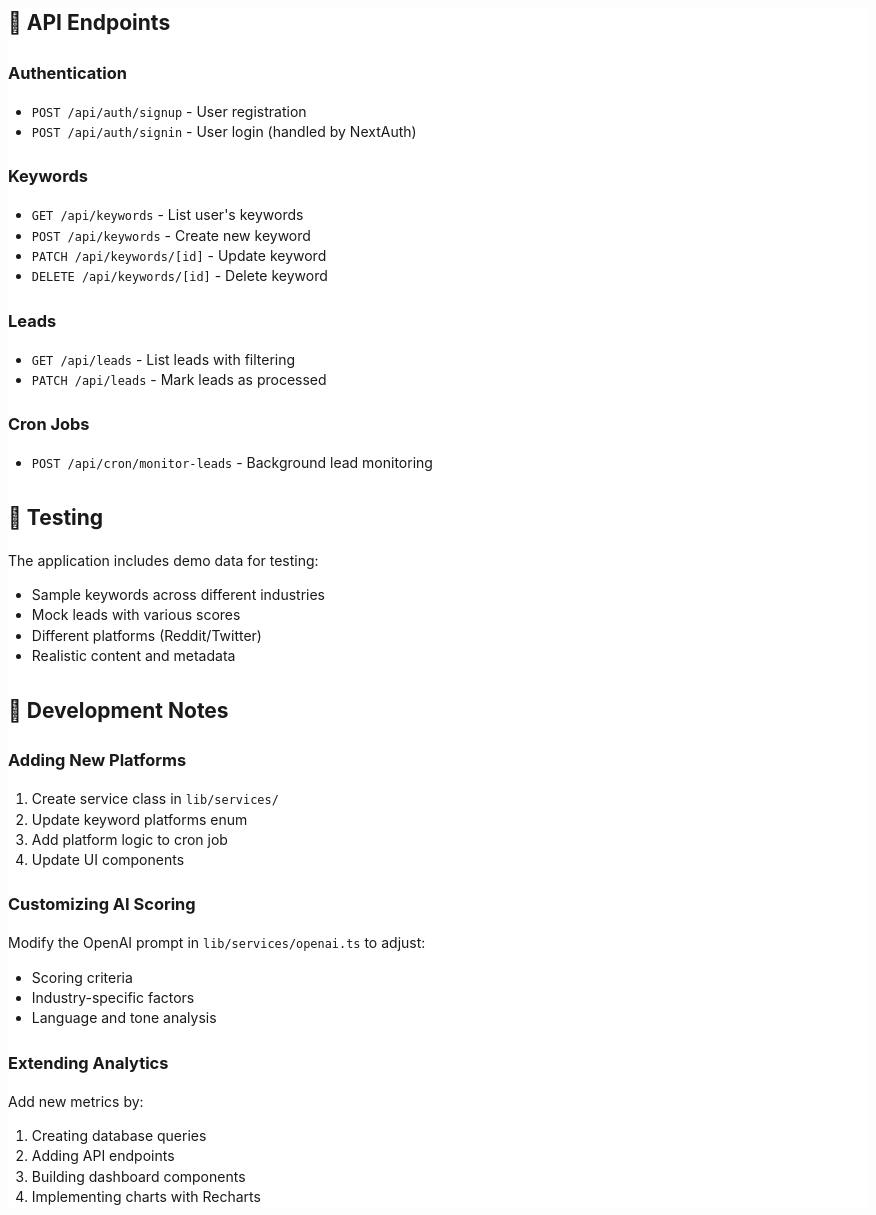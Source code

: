 ## 🔧 API Endpoints

### Authentication
- `POST /api/auth/signup` - User registration
- `POST /api/auth/signin` - User login (handled by NextAuth)

### Keywords
- `GET /api/keywords` - List user's keywords
- `POST /api/keywords` - Create new keyword
- `PATCH /api/keywords/[id]` - Update keyword
- `DELETE /api/keywords/[id]` - Delete keyword

### Leads
- `GET /api/leads` - List leads with filtering
- `PATCH /api/leads` - Mark leads as processed

### Cron Jobs
- `POST /api/cron/monitor-leads` - Background lead monitoring

## 🧪 Testing

The application includes demo data for testing:
- Sample keywords across different industries
- Mock leads with various scores
- Different platforms (Reddit/Twitter)
- Realistic content and metadata

## 📝 Development Notes

### Adding New Platforms

1. Create service class in `lib/services/`
2. Update keyword platforms enum
3. Add platform logic to cron job
4. Update UI components

### Customizing AI Scoring

Modify the OpenAI prompt in `lib/services/openai.ts` to adjust:
- Scoring criteria
- Industry-specific factors
- Language and tone analysis

### Extending Analytics

Add new metrics by:
1. Creating database queries
2. Adding API endpoints
3. Building dashboard components
4. Implementing charts with Recharts
